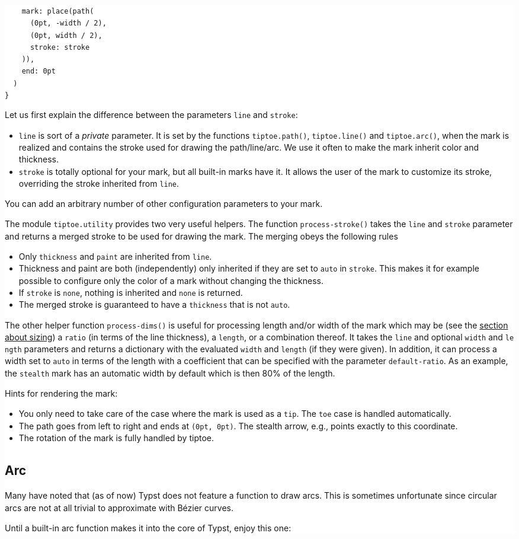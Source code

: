 ```typ
    mark: place(path(
      (0pt, -width / 2),
      (0pt, width / 2),
      stroke: stroke
    )),
    end: 0pt
  )
}
```

Let us first explain the difference between the parameters `line` and `stroke`:
- `line` is sort of a _private_ parameter. It is set by the functions `tiptoe.path()`, `tiptoe.line()` and `tiptoe.arc()`, when the mark is realized and contains the stroke used for drawing the path/line/arc. We use it often to make the mark inherit color and thickness. 
- `stroke` is totally optional for your mark, but all built-in marks have it. It allows the user of the mark to customize its stroke, overriding the stroke inherited from `line`. 

You can add an arbitrary number of other configuration parameters to your mark. 

The module `tiptoe.utility` provides two very useful helpers. The function `process-stroke()` takes the `line` and `stroke` parameter and returns a merged stroke to be used for drawing the mark. The merging obeys the following rules
- Only `thickness` and `paint` are inherited from `line`. 
- Thickness and paint are both (independently) only inherited if they are set to `auto` in `stroke`. This makes it for example possible to configure only the color of a mark without changing the thickness. 
- If `stroke` is `none`, nothing is inherited and `none` is returned. 
- The merged stroke is guaranteed to have a `thickness` that is not `auto`. 





The other helper function `process-dims()` is useful for processing length and/or width of the mark which may be (see the [section about sizing](#sizing)) a `ratio` (in terms of the line thickness), a `length`, or a combination thereof. It takes the `line` and optional `width` and `length` parameters and returns a dictionary with the evaluated `width` and `length` (if they were given). In addition, it can process a width set to `auto` in terms of the length with a coefficient that can be specified with the parameter `default-ratio`. As an example, the `stealth` mark has an automatic width by default which is then 80% of the length. 

Hints for rendering the mark:
- You only need to take care of the case where the mark is used as a `tip`. The `toe` case is handled automatically. 
- The path goes from left to right and ends at `(0pt, 0pt)`. The stealth arrow, e.g., points exactly to this coordinate. 
- The rotation of the mark is fully handled by tiptoe. 

## Arc

Many have noted that (as of now) Typst does not feature a function to draw arcs. This is sometimes unfortunate since circular arcs are not at all trivial to approximate with Bézier curves. 

Until a built-in arc function makes it into the core of Typst, enjoy this one:
